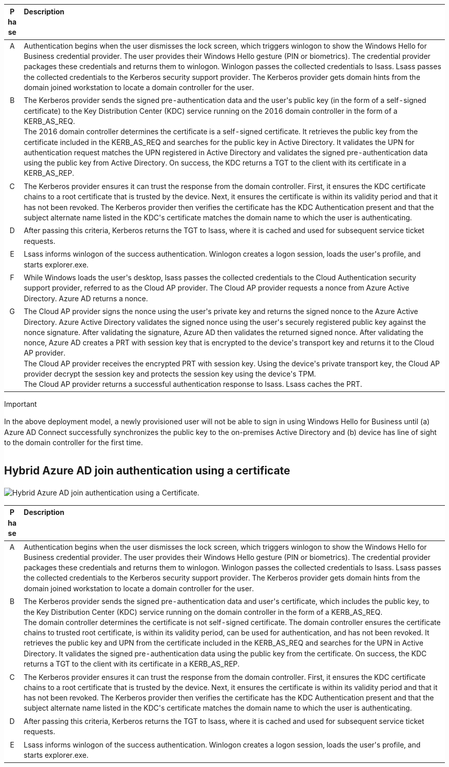 | Phase  | Description  |
| :----: | :----------- |
|A | Authentication begins when the user dismisses the lock screen, which triggers winlogon to show the Windows Hello for Business credential provider.  The user provides their Windows Hello gesture (PIN or biometrics).  The credential provider packages these credentials and returns them to winlogon.  Winlogon passes the collected credentials to lsass. Lsass passes the collected credentials to the Kerberos security support provider.  The Kerberos provider gets domain hints from the domain joined workstation to locate a domain controller for the user.|
|B | The Kerberos provider sends the signed pre-authentication data and the user's public key (in the form of a self-signed certificate) to the Key Distribution Center (KDC) service running on the 2016 domain controller in the form of a KERB_AS_REQ.<br>The 2016 domain controller determines the certificate is a self-signed certificate.  It retrieves the public key from the certificate included in the KERB_AS_REQ and searches for the public key in Active Directory.  It validates the UPN for authentication request matches the UPN registered in Active Directory and validates the signed pre-authentication data using the public key from Active Directory.  On success, the KDC returns a TGT to the client with its certificate in a KERB_AS_REP.|
|C | The Kerberos provider ensures it can trust the response from the domain controller. First, it ensures the KDC certificate chains to a root certificate that is trusted by the device.  Next, it ensures the certificate is within its validity period and that it has not been revoked.  The Kerberos provider then verifies the certificate has the KDC Authentication present and that the subject alternate name listed in the KDC's certificate matches the domain name to which the user is authenticating.
|D | After passing this criteria, Kerberos returns the TGT to lsass, where it is cached and used for subsequent service ticket requests.|
|E | Lsass informs winlogon of the success authentication.  Winlogon creates a logon session, loads the user's profile, and starts explorer.exe.|
|F | While Windows loads the user's desktop, lsass passes the collected credentials to the Cloud Authentication security support provider, referred to as the Cloud AP provider.  The Cloud AP provider requests a nonce from Azure Active Directory.  Azure AD returns a nonce.|
|G |  The Cloud AP provider signs the nonce using the user's private key and returns the signed nonce to the Azure Active Directory.  Azure Active Directory validates the signed nonce using the user's securely registered public key against the nonce signature.  After validating the signature, Azure AD then validates the returned signed nonce. After validating the nonce, Azure AD creates a PRT with session key that is encrypted to the device's transport key and returns it to the Cloud AP provider.<br>The Cloud AP provider receives the encrypted PRT with session key.  Using the device's private transport key, the Cloud AP provider decrypt the session key and protects the session key using the device's TPM.<br>The Cloud AP provider returns a successful authentication response to lsass. Lsass caches the PRT.|

> [!IMPORTANT]
> In the above deployment model, a newly provisioned user will not be able to sign in using Windows Hello for Business until (a) Azure AD Connect successfully synchronizes the public key to the on-premises Active Directory and (b) device has line of sight to the domain controller for the first time.

## Hybrid Azure AD join authentication using a certificate

![Hybrid Azure AD join authentication using a Certificate.](images/howitworks/auth-haadj-certtrust.png)

| Phase  | Description  |
| :----: | :----------- |
|A | Authentication begins when the user dismisses the lock screen, which triggers winlogon to show the Windows Hello for Business credential provider.  The user provides their Windows Hello gesture (PIN or biometrics).  The credential provider packages these credentials and returns them to winlogon.  Winlogon passes the collected credentials to lsass. Lsass passes the collected credentials to the Kerberos security support provider.  The Kerberos provider gets domain hints from the domain joined workstation to locate a domain controller for the user.|
|B | The Kerberos provider sends the signed pre-authentication data and  user's certificate, which includes the public key, to the Key Distribution Center (KDC) service running on the domain controller in the form of a KERB_AS_REQ.<br>The domain controller determines the certificate is not self-signed certificate.  The domain controller ensures the certificate chains to trusted root certificate, is within its validity period, can be used for authentication, and has not been revoked.  It retrieves the public key and UPN from the certificate included in the KERB_AS_REQ and searches for the UPN in Active Directory.  It validates the signed pre-authentication data using the public key from the certificate.  On success, the KDC returns a TGT to the client with its certificate in a KERB_AS_REP.|
|C | The Kerberos provider ensures it can trust the response from the domain controller. First, it ensures the KDC certificate chains to a root certificate that is trusted by the device.  Next, it ensures the certificate is within its validity period and that it has not been revoked.  The Kerberos provider then verifies the certificate has the KDC Authentication present and that the subject alternate name listed in the KDC's certificate matches the domain name to which the user is authenticating.
|D | After passing this criteria, Kerberos returns the TGT to lsass, where it is cached and used for subsequent service ticket requests.|
|E | Lsass informs winlogon of the success authentication.  Winlogon creates a logon session, loads the user's profile, and starts explorer.exe.|